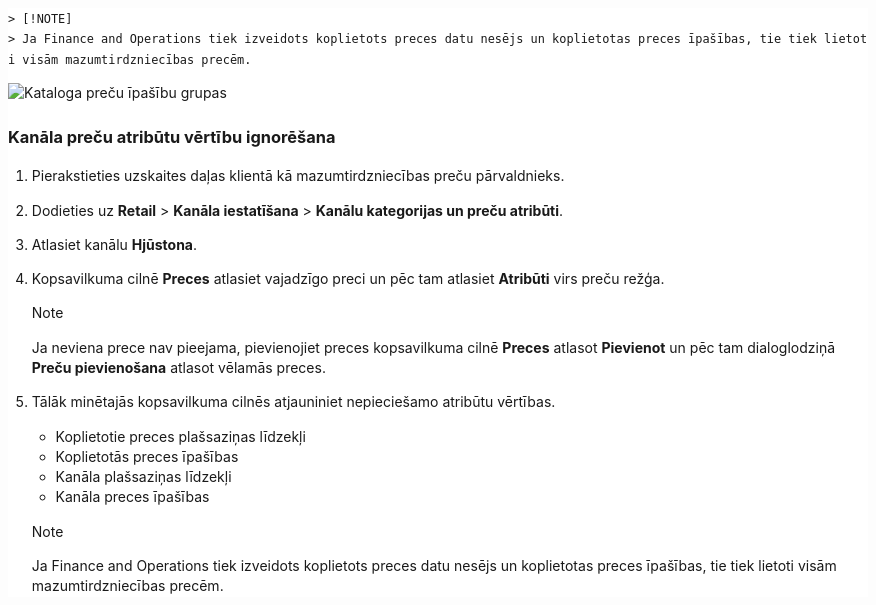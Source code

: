     > [!NOTE]
    > Ja Finance and Operations tiek izveidots koplietots preces datu nesējs un koplietotas preces īpašības, tie tiek lietoti visām mazumtirdzniecības precēm.

![Kataloga preču īpašību grupas](media/CatalogProdAttrValues.png)

### <a name="override-the-attribute-values-of-products-in-a-channel"></a>Kanāla preču atribūtu vērtību ignorēšana

1. Pierakstieties uzskaites daļas klientā kā mazumtirdzniecības preču pārvaldnieks.
2. Dodieties uz **Retail** &gt; **Kanāla iestatīšana** &gt; **Kanālu kategorijas un preču atribūti**.
3. Atlasiet kanālu **Hjūstona**.
4. Kopsavilkuma cilnē **Preces** atlasiet vajadzīgo preci un pēc tam atlasiet **Atribūti** virs preču režģa.

    > [!NOTE]
    > Ja neviena prece nav pieejama, pievienojiet preces kopsavilkuma cilnē **Preces** atlasot **Pievienot** un pēc tam dialoglodziņā **Preču pievienošana** atlasot vēlamās preces.

5. Tālāk minētajās kopsavilkuma cilnēs atjauniniet nepieciešamo atribūtu vērtības.

    - Koplietotie preces plašsaziņas līdzekļi
    - Koplietotās preces īpašības
    - Kanāla plašsaziņas līdzekļi
    - Kanāla preces īpašības

    > [!NOTE]
    > Ja Finance and Operations tiek izveidots koplietots preces datu nesējs un koplietotas preces īpašības, tie tiek lietoti visām mazumtirdzniecības precēm.
